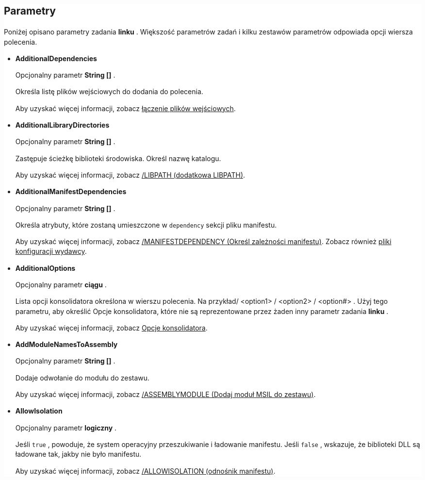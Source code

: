 ## <a name="parameters"></a>Parametry

 Poniżej opisano parametry zadania **linku** . Większość parametrów zadań i kilku zestawów parametrów odpowiada opcji wiersza polecenia.

- **AdditionalDependencies**

  Opcjonalny parametr **String []** .

  Określa listę plików wejściowych do dodania do polecenia.

  Aby uzyskać więcej informacji, zobacz [łączenie plików wejściowych](/cpp/build/reference/link-input-files).

- **AdditionalLibraryDirectories**

  Opcjonalny parametr **String []** .

  Zastępuje ścieżkę biblioteki środowiska. Określ nazwę katalogu.

  Aby uzyskać więcej informacji, zobacz [/LIBPATH (dodatkowa LIBPATH)](/cpp/build/reference/libpath-additional-libpath).

- **AdditionalManifestDependencies**

  Opcjonalny parametr **String []** .

  Określa atrybuty, które zostaną umieszczone w `dependency` sekcji pliku manifestu.

  Aby uzyskać więcej informacji, zobacz [/MANIFESTDEPENDENCY (Określ zależności manifestu)](/cpp/build/reference/manifestdependency-specify-manifest-dependencies). Zobacz również [pliki konfiguracji wydawcy](/windows/desktop/SbsCs/publisher-configuration-files).

- **AdditionalOptions**

  Opcjonalny parametr **ciągu** .

  Lista opcji konsolidatora określona w wierszu polecenia. Na przykład/ \<option1>  / \<option2>  / \<option#> . Użyj tego parametru, aby określić Opcje konsolidatora, które nie są reprezentowane przez żaden inny parametr zadania **linku** .

  Aby uzyskać więcej informacji, zobacz [Opcje konsolidatora](/cpp/build/reference/linker-options).

- **AddModuleNamesToAssembly**

  Opcjonalny parametr **String []** .

  Dodaje odwołanie do modułu do zestawu.

  Aby uzyskać więcej informacji, zobacz [/ASSEMBLYMODULE (Dodaj moduł MSIL do zestawu)](/cpp/build/reference/assemblymodule-add-a-msil-module-to-the-assembly).

- **AllowIsolation**

  Opcjonalny parametr **logiczny** .

  Jeśli `true` , powoduje, że system operacyjny przeszukiwanie i ładowanie manifestu. Jeśli `false` , wskazuje, że biblioteki DLL są ładowane tak, jakby nie było manifestu.

  Aby uzyskać więcej informacji, zobacz [/ALLOWISOLATION (odnośnik manifestu)](/cpp/build/reference/allowisolation-manifest-lookup).

